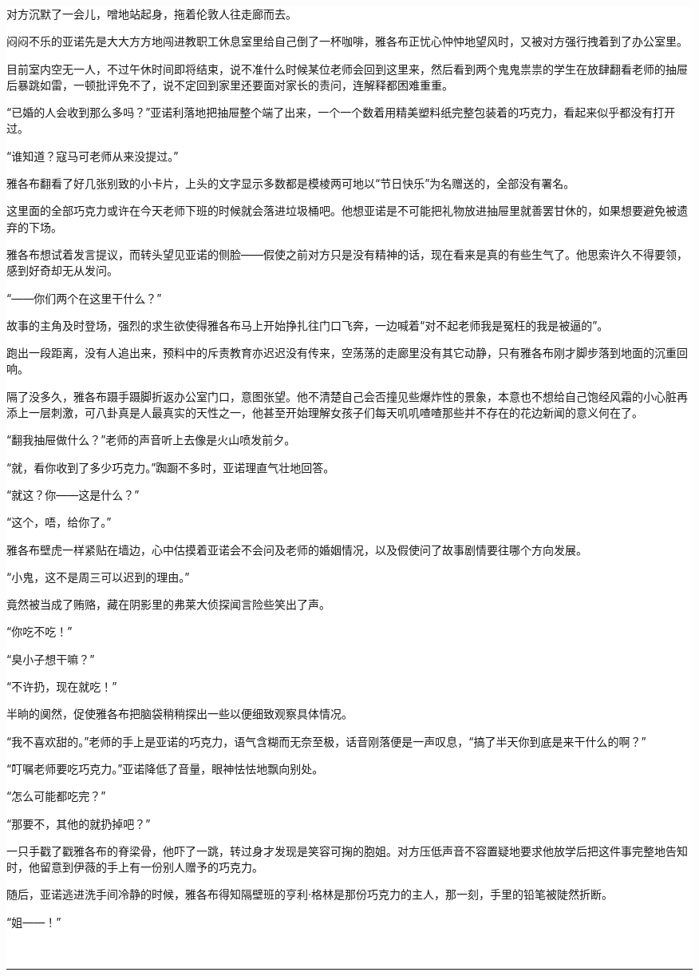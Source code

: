对方沉默了一会儿，噌地站起身，拖着伦敦人往走廊而去。

闷闷不乐的亚诺先是大大方方地闯进教职工休息室里给自己倒了一杯咖啡，雅各布正忧心忡忡地望风时，又被对方强行拽着到了办公室里。

目前室内空无一人，不过午休时间即将结束，说不准什么时候某位老师会回到这里来，然后看到两个鬼鬼祟祟的学生在放肆翻看老师的抽屉后暴跳如雷，一顿批评免不了，说不定回到家里还要面对家长的责问，连解释都困难重重。

“已婚的人会收到那么多吗？”亚诺利落地把抽屉整个端了出来，一个一个数着用精美塑料纸完整包装着的巧克力，看起来似乎都没有打开过。

“谁知道？寇马可老师从来没提过。”

雅各布翻看了好几张别致的小卡片，上头的文字显示多数都是模棱两可地以“节日快乐”为名赠送的，全部没有署名。

这里面的全部巧克力或许在今天老师下班的时候就会落进垃圾桶吧。他想亚诺是不可能把礼物放进抽屉里就善罢甘休的，如果想要避免被遗弃的下场。

雅各布想试着发言提议，而转头望见亚诺的侧脸——假使之前对方只是没有精神的话，现在看来是真的有些生气了。他思索许久不得要领，感到好奇却无从发问。

“——你们两个在这里干什么？”

故事的主角及时登场，强烈的求生欲使得雅各布马上开始挣扎往门口飞奔，一边喊着“对不起老师我是冤枉的我是被逼的”。

跑出一段距离，没有人追出来，预料中的斥责教育亦迟迟没有传来，空荡荡的走廊里没有其它动静，只有雅各布刚才脚步落到地面的沉重回响。

隔了没多久，雅各布蹑手蹑脚折返办公室门口，意图张望。他不清楚自己会否撞见些爆炸性的景象，本意也不想给自己饱经风霜的小心脏再添上一层刺激，可八卦真是人最真实的天性之一，他甚至开始理解女孩子们每天叽叽喳喳那些并不存在的花边新闻的意义何在了。

“翻我抽屉做什么？”老师的声音听上去像是火山喷发前夕。

“就，看你收到了多少巧克力。”踟蹰不多时，亚诺理直气壮地回答。

“就这？你——这是什么？”

“这个，唔，给你了。”

雅各布壁虎一样紧贴在墙边，心中估摸着亚诺会不会问及老师的婚姻情况，以及假使问了故事剧情要往哪个方向发展。

“小鬼，这不是周三可以迟到的理由。”

竟然被当成了贿赂，藏在阴影里的弗莱大侦探闻言险些笑出了声。

“你吃不吃！”

“臭小子想干嘛？”

“不许扔，现在就吃！”

半晌的阒然，促使雅各布把脑袋稍稍探出一些以便细致观察具体情况。

“我不喜欢甜的。”老师的手上是亚诺的巧克力，语气含糊而无奈至极，话音刚落便是一声叹息，“搞了半天你到底是来干什么的啊？”

“叮嘱老师要吃巧克力。”亚诺降低了音量，眼神怯怯地飘向别处。

“怎么可能都吃完？”

“那要不，其他的就扔掉吧？”

一只手戳了戳雅各布的脊梁骨，他吓了一跳，转过身才发现是笑容可掬的胞姐。对方压低声音不容置疑地要求他放学后把这件事完整地告知时，他留意到伊薇的手上有一份别人赠予的巧克力。

随后，亚诺逃进洗手间冷静的时候，雅各布得知隔壁班的亨利·格林是那份巧克力的主人，那一刻，手里的铅笔被陡然折断。

“姐——！”

<br/>

***
